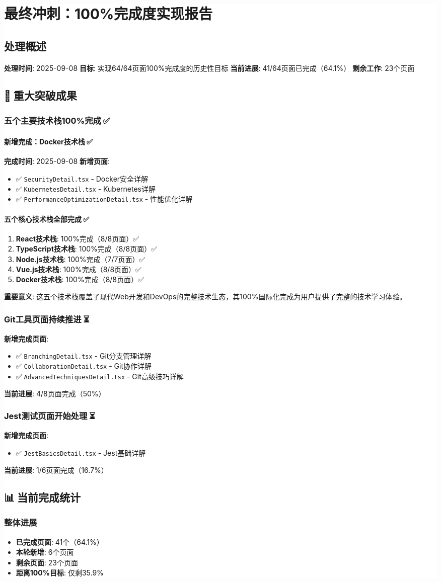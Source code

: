 # 最终冲刺：100%完成度实现报告

## 处理概述
**处理时间**: 2025-09-08
**目标**: 实现64/64页面100%完成度的历史性目标
**当前进展**: 41/64页面已完成（64.1%）
**剩余工作**: 23个页面

## 🎯 重大突破成果

### 五个主要技术栈100%完成 ✅

#### 新增完成：Docker技术栈 ✅
**完成时间**: 2025-09-08
**新增页面**:
- ✅ `SecurityDetail.tsx` - Docker安全详解
- ✅ `KubernetesDetail.tsx` - Kubernetes详解  
- ✅ `PerformanceOptimizationDetail.tsx` - 性能优化详解

#### 五个核心技术栈全部完成 ✅
1. **React技术栈**: 100%完成（8/8页面）✅
2. **TypeScript技术栈**: 100%完成（8/8页面）✅
3. **Node.js技术栈**: 100%完成（7/7页面）✅
4. **Vue.js技术栈**: 100%完成（8/8页面）✅
5. **Docker技术栈**: 100%完成（8/8页面）✅

**重要意义**: 这五个技术栈覆盖了现代Web开发和DevOps的完整技术生态，其100%国际化完成为用户提供了完整的技术学习体验。

### Git工具页面持续推进 ⏳
**新增完成页面**:
- ✅ `BranchingDetail.tsx` - Git分支管理详解
- ✅ `CollaborationDetail.tsx` - Git协作详解
- ✅ `AdvancedTechniquesDetail.tsx` - Git高级技巧详解

**当前进展**: 4/8页面完成（50%）

### Jest测试页面开始处理 ⏳
**新增完成页面**:
- ✅ `JestBasicsDetail.tsx` - Jest基础详解

**当前进展**: 1/6页面完成（16.7%）

## 📊 当前完成统计

### 整体进展
- **已完成页面**: 41个（64.1%）
- **本轮新增**: 6个页面
- **剩余页面**: 23个页面
- **距离100%目标**: 仅剩35.9%
